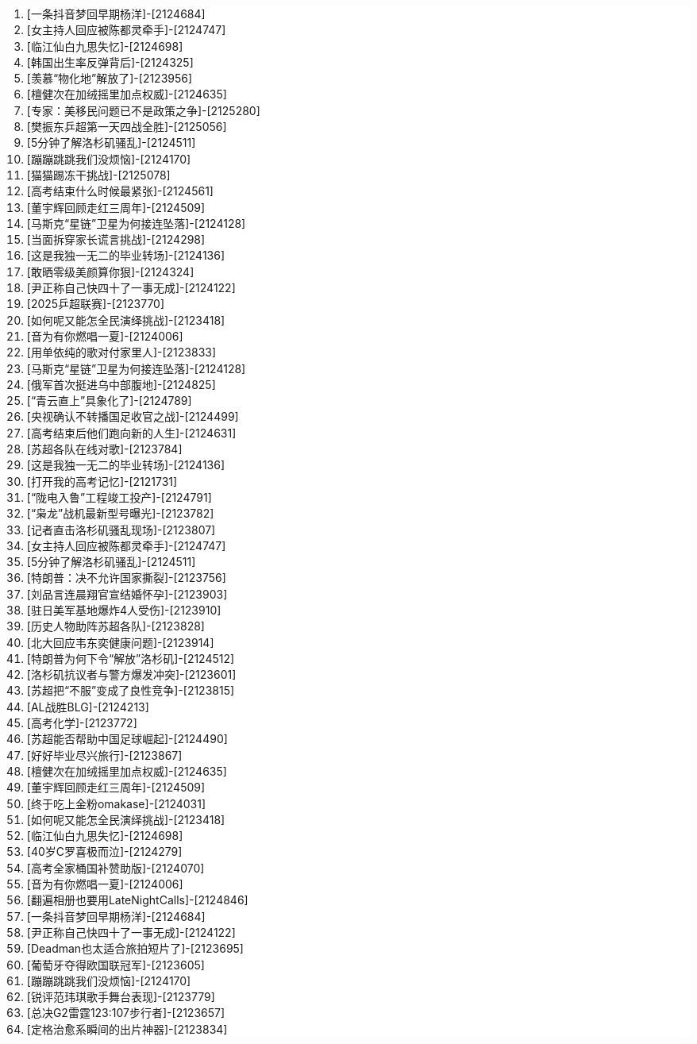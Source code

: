 1. [一条抖音梦回早期杨洋]-[2124684]
1. [女主持人回应被陈都灵牵手]-[2124747]
1. [临江仙白九思失忆]-[2124698]
1. [韩国出生率反弹背后]-[2124325]
1. [羡慕“物化地”解放了]-[2123956]
1. [檀健次在加绒摇里加点权威]-[2124635]
1. [专家：美移民问题已不是政策之争]-[2125280]
1. [樊振东乒超第一天四战全胜]-[2125056]
1. [5分钟了解洛杉矶骚乱]-[2124511]
1. [蹦蹦跳跳我们没烦恼]-[2124170]
1. [猫猫踢冻干挑战]-[2125078]
1. [高考结束什么时候最紧张]-[2124561]
1. [董宇辉回顾走红三周年]-[2124509]
1. [马斯克“星链”卫星为何接连坠落]-[2124128]
1. [当面拆穿家长谎言挑战]-[2124298]
1. [这是我独一无二的毕业转场]-[2124136]
1. [敢晒零级美颜算你狠]-[2124324]
1. [尹正称自己快四十了一事无成]-[2124122]
1. [2025乒超联赛]-[2123770]
1. [如何呢又能怎全民演绎挑战]-[2123418]
1. [音为有你燃唱一夏]-[2124006]
1. [用单依纯的歌对付家里人]-[2123833]
1. [马斯克“星链”卫星为何接连坠落]-[2124128]
1. [俄军首次挺进乌中部腹地]-[2124825]
1. [“青云直上”具象化了]-[2124789]
1. [央视确认不转播国足收官之战]-[2124499]
1. [高考结束后他们跑向新的人生]-[2124631]
1. [苏超各队在线对歌]-[2123784]
1. [这是我独一无二的毕业转场]-[2124136]
1. [打开我的高考记忆]-[2121731]
1. [“陇电入鲁”工程竣工投产]-[2124791]
1. [“枭龙”战机最新型号曝光]-[2123782]
1. [记者直击洛杉矶骚乱现场]-[2123807]
1. [女主持人回应被陈都灵牵手]-[2124747]
1. [5分钟了解洛杉矶骚乱]-[2124511]
1. [特朗普：决不允许国家撕裂]-[2123756]
1. [刘品言连晨翔官宣结婚怀孕]-[2123903]
1. [驻日美军基地爆炸4人受伤]-[2123910]
1. [历史人物助阵苏超各队]-[2123828]
1. [北大回应韦东奕健康问题]-[2123914]
1. [特朗普为何下令“解放”洛杉矶]-[2124512]
1. [洛杉矶抗议者与警方爆发冲突]-[2123601]
1. [苏超把“不服”变成了良性竞争]-[2123815]
1. [AL战胜BLG]-[2124213]
1. [高考化学]-[2123772]
1. [苏超能否帮助中国足球崛起]-[2124490]
1. [好好毕业尽兴旅行]-[2123867]
1. [檀健次在加绒摇里加点权威]-[2124635]
1. [董宇辉回顾走红三周年]-[2124509]
1. [终于吃上金粉omakase]-[2124031]
1. [如何呢又能怎全民演绎挑战]-[2123418]
1. [临江仙白九思失忆]-[2124698]
1. [40岁C罗喜极而泣]-[2124279]
1. [高考全家桶国补赞助版]-[2124070]
1. [音为有你燃唱一夏]-[2124006]
1. [翻遍相册也要用LateNightCalls]-[2124846]
1. [一条抖音梦回早期杨洋]-[2124684]
1. [尹正称自己快四十了一事无成]-[2124122]
1. [Deadman也太适合旅拍短片了]-[2123695]
1. [葡萄牙夺得欧国联冠军]-[2123605]
1. [蹦蹦跳跳我们没烦恼]-[2124170]
1. [锐评范玮琪歌手舞台表现]-[2123779]
1. [总决G2雷霆123:107步行者]-[2123657]
1. [定格治愈系瞬间的出片神器]-[2123834]